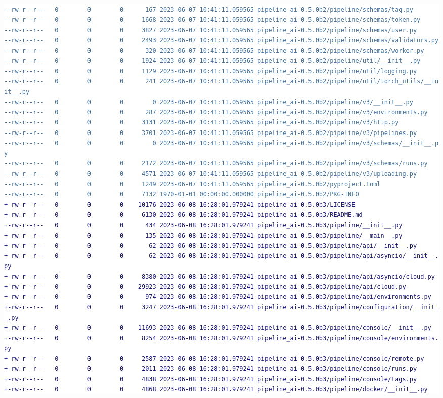 ```diff
--rw-r--r--   0        0        0      167 2023-06-07 10:41:11.059565 pipeline_ai-0.5.0b2/pipeline/schemas/tag.py
--rw-r--r--   0        0        0     1668 2023-06-07 10:41:11.059565 pipeline_ai-0.5.0b2/pipeline/schemas/token.py
--rw-r--r--   0        0        0     3827 2023-06-07 10:41:11.059565 pipeline_ai-0.5.0b2/pipeline/schemas/user.py
--rw-r--r--   0        0        0     2493 2023-06-07 10:41:11.059565 pipeline_ai-0.5.0b2/pipeline/schemas/validators.py
--rw-r--r--   0        0        0      320 2023-06-07 10:41:11.059565 pipeline_ai-0.5.0b2/pipeline/schemas/worker.py
--rw-r--r--   0        0        0     1924 2023-06-07 10:41:11.059565 pipeline_ai-0.5.0b2/pipeline/util/__init__.py
--rw-r--r--   0        0        0     1129 2023-06-07 10:41:11.059565 pipeline_ai-0.5.0b2/pipeline/util/logging.py
--rw-r--r--   0        0        0      241 2023-06-07 10:41:11.059565 pipeline_ai-0.5.0b2/pipeline/util/torch_utils/__init__.py
--rw-r--r--   0        0        0        0 2023-06-07 10:41:11.059565 pipeline_ai-0.5.0b2/pipeline/v3/__init__.py
--rw-r--r--   0        0        0      287 2023-06-07 10:41:11.059565 pipeline_ai-0.5.0b2/pipeline/v3/environments.py
--rw-r--r--   0        0        0     3131 2023-06-07 10:41:11.059565 pipeline_ai-0.5.0b2/pipeline/v3/http.py
--rw-r--r--   0        0        0     3701 2023-06-07 10:41:11.059565 pipeline_ai-0.5.0b2/pipeline/v3/pipelines.py
--rw-r--r--   0        0        0        0 2023-06-07 10:41:11.059565 pipeline_ai-0.5.0b2/pipeline/v3/schemas/__init__.py
--rw-r--r--   0        0        0     2172 2023-06-07 10:41:11.059565 pipeline_ai-0.5.0b2/pipeline/v3/schemas/runs.py
--rw-r--r--   0        0        0     4571 2023-06-07 10:41:11.059565 pipeline_ai-0.5.0b2/pipeline/v3/uploading.py
--rw-r--r--   0        0        0     1249 2023-06-07 10:41:11.059565 pipeline_ai-0.5.0b2/pyproject.toml
--rw-r--r--   0        0        0     7132 1970-01-01 00:00:00.000000 pipeline_ai-0.5.0b2/PKG-INFO
+-rw-r--r--   0        0        0    10176 2023-06-08 16:28:01.979241 pipeline_ai-0.5.0b3/LICENSE
+-rw-r--r--   0        0        0     6130 2023-06-08 16:28:01.979241 pipeline_ai-0.5.0b3/README.md
+-rw-r--r--   0        0        0      434 2023-06-08 16:28:01.979241 pipeline_ai-0.5.0b3/pipeline/__init__.py
+-rw-r--r--   0        0        0      135 2023-06-08 16:28:01.979241 pipeline_ai-0.5.0b3/pipeline/__main__.py
+-rw-r--r--   0        0        0       62 2023-06-08 16:28:01.979241 pipeline_ai-0.5.0b3/pipeline/api/__init__.py
+-rw-r--r--   0        0        0       62 2023-06-08 16:28:01.979241 pipeline_ai-0.5.0b3/pipeline/api/asyncio/__init__.py
+-rw-r--r--   0        0        0     8380 2023-06-08 16:28:01.979241 pipeline_ai-0.5.0b3/pipeline/api/asyncio/cloud.py
+-rw-r--r--   0        0        0    29923 2023-06-08 16:28:01.979241 pipeline_ai-0.5.0b3/pipeline/api/cloud.py
+-rw-r--r--   0        0        0      974 2023-06-08 16:28:01.979241 pipeline_ai-0.5.0b3/pipeline/api/environments.py
+-rw-r--r--   0        0        0     3247 2023-06-08 16:28:01.979241 pipeline_ai-0.5.0b3/pipeline/configuration/__init__.py
+-rw-r--r--   0        0        0    11693 2023-06-08 16:28:01.979241 pipeline_ai-0.5.0b3/pipeline/console/__init__.py
+-rw-r--r--   0        0        0     8254 2023-06-08 16:28:01.979241 pipeline_ai-0.5.0b3/pipeline/console/environments.py
+-rw-r--r--   0        0        0     2587 2023-06-08 16:28:01.979241 pipeline_ai-0.5.0b3/pipeline/console/remote.py
+-rw-r--r--   0        0        0     2011 2023-06-08 16:28:01.979241 pipeline_ai-0.5.0b3/pipeline/console/runs.py
+-rw-r--r--   0        0        0     4838 2023-06-08 16:28:01.979241 pipeline_ai-0.5.0b3/pipeline/console/tags.py
+-rw-r--r--   0        0        0     4868 2023-06-08 16:28:01.979241 pipeline_ai-0.5.0b3/pipeline/docker/__init__.py
```